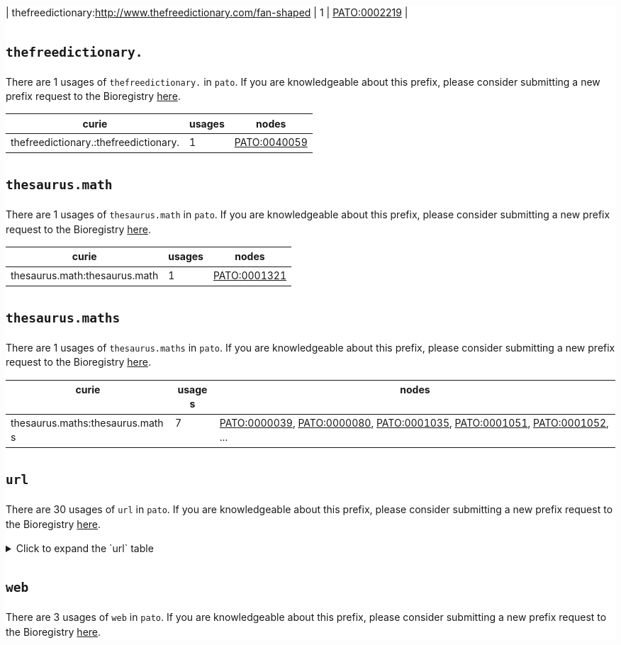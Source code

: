 | thefreedictionary:http://www.thefreedictionary.com/fan-shaped   |        1 | [PATO:0002219](http://purl.obolibrary.org/obo/PATO_0002219)                                                                                                                                                                                                                                                          |

## `thefreedictionary.`

There are 1 usages of `thefreedictionary.` in `pato`.
If you are knowledgeable about this prefix, please consider submitting a new prefix
request to the Bioregistry [here](https://github.com/biopragmatics/bioregistry/issues/new?assignees=cthoyt&labels=New%2CPrefix&template=new-prefix.yml&title=%5BResource%5D%3A%20thefreedictionary.).

| curie                                 |   usages | nodes                                                       |
|---------------------------------------|----------|-------------------------------------------------------------|
| thefreedictionary.:thefreedictionary. |        1 | [PATO:0040059](http://purl.obolibrary.org/obo/PATO_0040059) |

## `thesaurus.math`

There are 1 usages of `thesaurus.math` in `pato`.
If you are knowledgeable about this prefix, please consider submitting a new prefix
request to the Bioregistry [here](https://github.com/biopragmatics/bioregistry/issues/new?assignees=cthoyt&labels=New%2CPrefix&template=new-prefix.yml&title=%5BResource%5D%3A%20thesaurus.math).

| curie                         |   usages | nodes                                                       |
|-------------------------------|----------|-------------------------------------------------------------|
| thesaurus.math:thesaurus.math |        1 | [PATO:0001321](http://purl.obolibrary.org/obo/PATO_0001321) |

## `thesaurus.maths`

There are 1 usages of `thesaurus.maths` in `pato`.
If you are knowledgeable about this prefix, please consider submitting a new prefix
request to the Bioregistry [here](https://github.com/biopragmatics/bioregistry/issues/new?assignees=cthoyt&labels=New%2CPrefix&template=new-prefix.yml&title=%5BResource%5D%3A%20thesaurus.maths).

| curie                           |   usages | nodes                                                                                                                                                                                                                                                                                                                |
|---------------------------------|----------|----------------------------------------------------------------------------------------------------------------------------------------------------------------------------------------------------------------------------------------------------------------------------------------------------------------------|
| thesaurus.maths:thesaurus.maths |        7 | [PATO:0000039](http://purl.obolibrary.org/obo/PATO_0000039), [PATO:0000080](http://purl.obolibrary.org/obo/PATO_0000080), [PATO:0001035](http://purl.obolibrary.org/obo/PATO_0001035), [PATO:0001051](http://purl.obolibrary.org/obo/PATO_0001051), [PATO:0001052](http://purl.obolibrary.org/obo/PATO_0001052), ... |

## `url`

There are 30 usages of `url` in `pato`.
If you are knowledgeable about this prefix, please consider submitting a new prefix
request to the Bioregistry [here](https://github.com/biopragmatics/bioregistry/issues/new?assignees=cthoyt&labels=New%2CPrefix&template=new-prefix.yml&title=%5BResource%5D%3A%20url).

<details><summary>Click to expand the `url` table</summary></details>

## `web`

There are 3 usages of `web` in `pato`.
If you are knowledgeable about this prefix, please consider submitting a new prefix
request to the Bioregistry [here](https://github.com/biopragmatics/bioregistry/issues/new?assignees=cthoyt&labels=New%2CPrefix&template=new-prefix.yml&title=%5BResource%5D%3A%20web).
